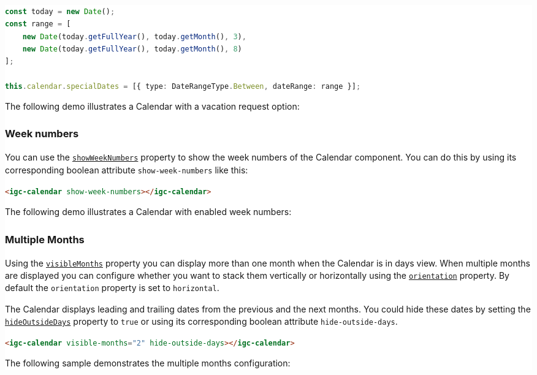 ```ts
const today = new Date();
const range = [
    new Date(today.getFullYear(), today.getMonth(), 3),
    new Date(today.getFullYear(), today.getMonth(), 8)
];

this.calendar.specialDates = [{ type: DateRangeType.Between, dateRange: range }];
```

The following demo illustrates a Calendar with a vacation request option:

<code-view style="height: 480px" 
           data-demos-base-url="{environment:dvDemosBaseUrl}"
           iframe-src="{environment:dvDemosBaseUrl}/scheduling/calendar-special-dates"
           alt="$Platform$ Calendar Special Dates Example"
           github-src="scheduling/calendar/special-dates">
</code-view>

### Week numbers

You can use the [`showWeekNumbers`]({environment:wcApiUrl}/classes/igccalendarcomponent.html#showweeknumbers) property to show the week numbers of the Calendar component. You can do this by using its corresponding boolean attribute `show-week-numbers` like this:

```html
<igc-calendar show-week-numbers></igc-calendar>
```
The following demo illustrates a Calendar with enabled week numbers:

<code-view style="height: 480px" 
           data-demos-base-url="{environment:dvDemosBaseUrl}"
           iframe-src="{environment:dvDemosBaseUrl}/scheduling/calendar-week-numbers"
           alt="$Platform$ Calendar Week Numbers Example"
           github-src="scheduling/calendar/week-numbers">
</code-view>

### Multiple Months

Using the [`visibleMonths`]({environment:wcApiUrl}/classes/igccalendarcomponent.html#visiblemonths) property you can display more than one month when the Calendar is in days view. When multiple months are displayed you can configure whether you want to stack them vertically or horizontally using the [`orientation`]({environment:wcApiUrl}/classes/igccalendarcomponent.html#orientation) property. By default the `orientation` property is set to `horizontal`.

The Calendar displays leading and trailing dates from the previous and the next months. You could hide these dates by setting the [`hideOutsideDays`]({environment:wcApiUrl}/classes/igccalendarcomponent.html#hideoutsidedays) property to `true` or using its corresponding boolean attribute `hide-outside-days`.

```html
<igc-calendar visible-months="2" hide-outside-days></igc-calendar>
```

The following sample demonstrates the multiple months configuration:
